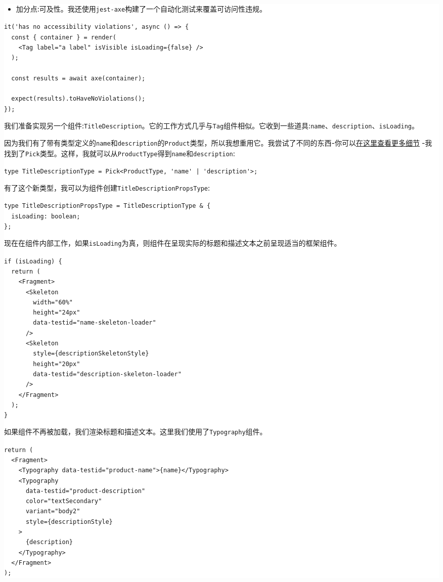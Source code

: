 *   加分点:可及性。我还使用`jest-axe`构建了一个自动化测试来覆盖可访问性违规。

```
it('has no accessibility violations', async () => {
  const { container } = render(
    <Tag label="a label" isVisible isLoading={false} />
  );

  const results = await axe(container);

  expect(results).toHaveNoViolations();
}); 
```

我们准备实现另一个组件:`TitleDescription`。它的工作方式几乎与`Tag`组件相似。它收到一些道具:`name`、`description`、`isLoading`。

因为我们有了带有类型定义的`name`和`description`的`Product`类型，所以我想重用它。我尝试了不同的东西-你可以[在这里查看更多细节](https://leandrotk.github.io/tk/2020/05/typescript-learnings-interesting-types/index.html) -我找到了`Pick`类型。这样，我就可以从`ProductType`得到`name`和`description`:

```
type TitleDescriptionType = Pick<ProductType, 'name' | 'description'>; 
```

有了这个新类型，我可以为组件创建`TitleDescriptionPropsType`:

```
type TitleDescriptionPropsType = TitleDescriptionType & {
  isLoading: boolean;
}; 
```

现在在组件内部工作，如果`isLoading`为真，则组件在呈现实际的标题和描述文本之前呈现适当的框架组件。

```
if (isLoading) {
  return (
    <Fragment>
      <Skeleton
        width="60%"
        height="24px"
        data-testid="name-skeleton-loader"
      />
      <Skeleton
        style={descriptionSkeletonStyle}
        height="20px"
        data-testid="description-skeleton-loader"
      />
    </Fragment>
  );
} 
```

如果组件不再被加载，我们渲染标题和描述文本。这里我们使用了`Typography`组件。

```
return (
  <Fragment>
    <Typography data-testid="product-name">{name}</Typography>
    <Typography
      data-testid="product-description"
      color="textSecondary"
      variant="body2"
      style={descriptionStyle}
    >
      {description}
    </Typography>
  </Fragment>
); 
```